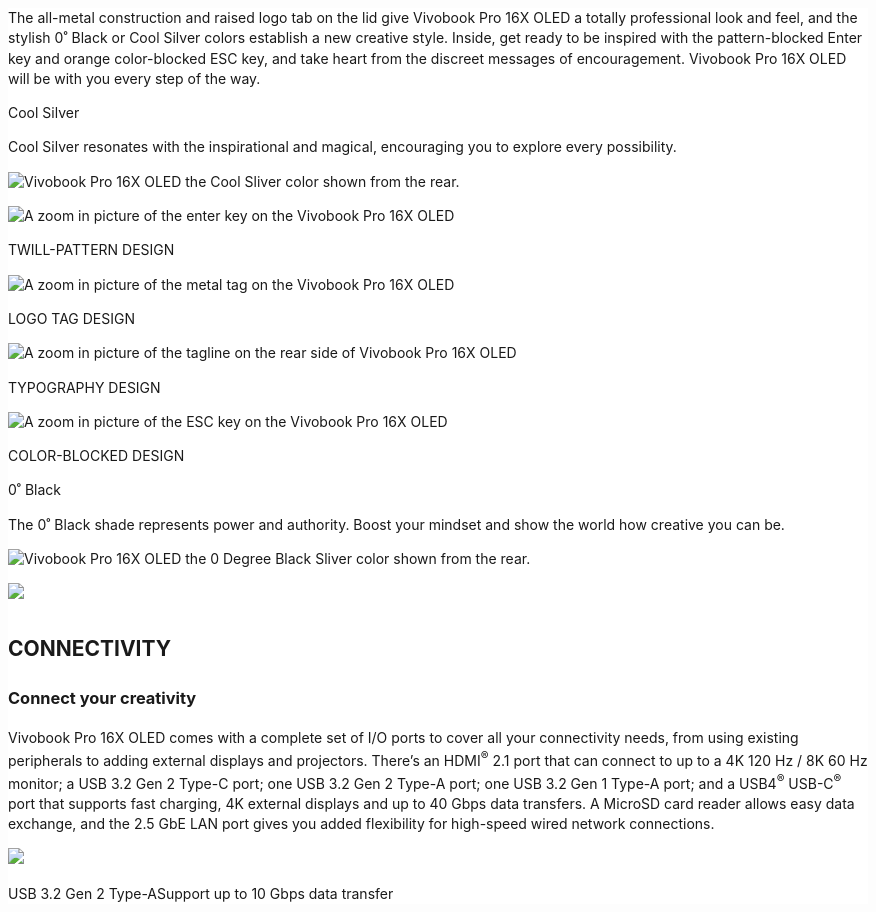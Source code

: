 The all-metal construction and raised logo tab on the lid give Vivobook Pro 16X OLED a totally professional look and feel, and the stylish 0˚ Black or Cool Silver colors establish a new creative style. Inside, get ready to be inspired with the pattern-blocked Enter key and orange color-blocked ESC key, and take heart from the discreet messages of encouragement. Vivobook Pro 16X OLED will be with you every step of the way.

Cool Silver

Cool Silver resonates with the inspirational and magical, encouraging you to explore every possibility.

![Vivobook Pro 16X OLED the Cool Sliver color shown from the rear.](https://www.asus.com/yH5BAEAAAAALAAAAAABAAEAAAIBRAA7)

![A zoom in picture of the enter key on the Vivobook Pro 16X OLED](https://www.asus.com/yH5BAEAAAAALAAAAAABAAEAAAIBRAA7)

TWILL-PATTERN DESIGN

![A zoom in picture of the metal tag on the Vivobook Pro 16X OLED](https://www.asus.com/yH5BAEAAAAALAAAAAABAAEAAAIBRAA7)

LOGO TAG DESIGN

![A zoom in picture of the tagline on the rear side of Vivobook Pro 16X OLED](https://www.asus.com/yH5BAEAAAAALAAAAAABAAEAAAIBRAA7)

TYPOGRAPHY DESIGN

![A zoom in picture of the ESC key on the Vivobook Pro 16X OLED](https://www.asus.com/yH5BAEAAAAALAAAAAABAAEAAAIBRAA7)

COLOR-BLOCKED DESIGN

0˚ Black

The 0˚ Black shade represents power and authority. Boost your mindset and show the world how creative you can be.

![Vivobook Pro 16X OLED the 0 Degree Black Sliver color shown from the rear.](https://www.asus.com/yH5BAEAAAAALAAAAAABAAEAAAIBRAA7)

![](https://www.asus.com/yH5BAEAAAAALAAAAAABAAEAAAIBRAA7)

## CONNECTIVITY

### Connect your creativity

Vivobook Pro 16X OLED comes with a complete set of I/O ports to cover all your connectivity needs, from using existing peripherals to adding external displays and projectors. There’s an HDMI<sup class="sign-cr">®</sup> 2.1 port that can connect to up to a 4K 120 Hz / 8K 60 Hz monitor; a USB 3.2 Gen 2 Type-C port; one USB 3.2 Gen 2 Type-A port; one USB 3.2 Gen 1 Type-A port; and a USB4<sup class="sign-cr">®</sup> USB-C<sup class="sign-cr">®</sup> port that supports fast charging, 4K external displays and up to 40 Gbps data transfers. A MicroSD card reader allows easy data exchange, and the 2.5 GbE LAN port gives you added flexibility for high-speed wired network connections.

![](https://www.asus.com/yH5BAEAAAAALAAAAAABAAEAAAIBRAA7)

USB 3.2 Gen 2 Type-ASupport up to 10 Gbps data transfer
